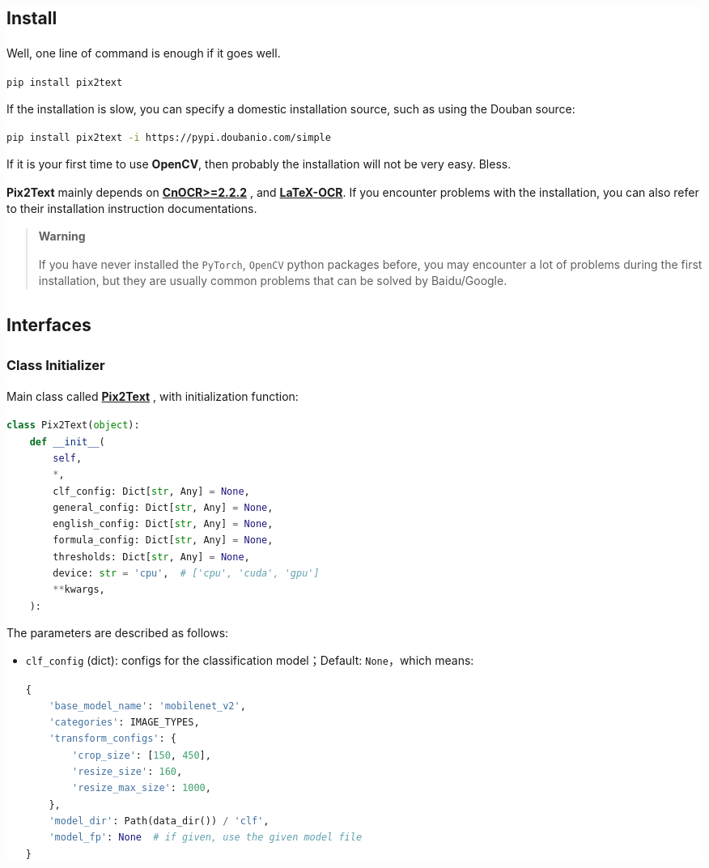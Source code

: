 
## Install

Well, one line of command is enough if it goes well.

```bash
pip install pix2text
```

If the installation is slow, you can specify a domestic installation source, such as using the Douban source: 

```bash
pip install pix2text -i https://pypi.doubanio.com/simple
```


If it is your first time to use **OpenCV**, then probably  the installation will not be very easy.  Bless.


**Pix2Text** mainly depends on [**CnOCR>=2.2.2**](https://github.com/breezedeus/cnocr) , and [**LaTeX-OCR**](https://github.com/lukas-blecher/LaTeX-OCR). If you encounter problems with the installation, you can also refer to their installation instruction documentations.


> **Warning** 
>
> If you have never installed the `PyTorch`, `OpenCV` python packages before, you may encounter a lot of problems during the first installation, but they are usually common problems that can be solved by Baidu/Google.

## Interfaces

### Class Initializer

Main class called [**Pix2Text**](pix2text/pix_to_text.py) , with initialization function:

```python
class Pix2Text(object):
    def __init__(
        self,
        *,
        clf_config: Dict[str, Any] = None,
        general_config: Dict[str, Any] = None,
        english_config: Dict[str, Any] = None,
        formula_config: Dict[str, Any] = None,
        thresholds: Dict[str, Any] = None,
        device: str = 'cpu',  # ['cpu', 'cuda', 'gpu']
        **kwargs,
    ):
```

The parameters are described as follows:
* `clf_config` (dict): configs for the classification model；Default: `None`，which means:

	```python
  {
        'base_model_name': 'mobilenet_v2',
        'categories': IMAGE_TYPES,
        'transform_configs': {
            'crop_size': [150, 450],
            'resize_size': 160,
            'resize_max_size': 1000,
        },
        'model_dir': Path(data_dir()) / 'clf',
        'model_fp': None  # if given, use the given model file
  }
	```
	